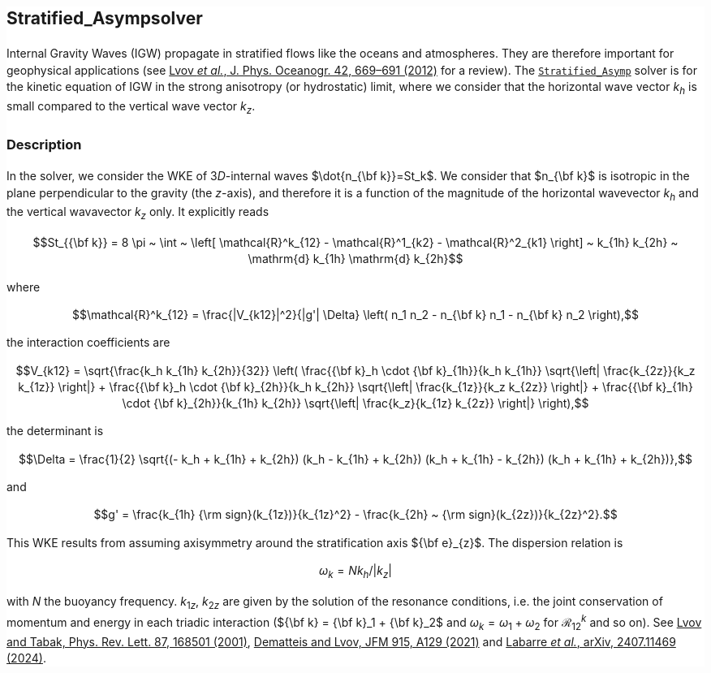 ## Stratified_Asympsolver

Internal Gravity Waves (IGW) propagate in stratified flows like the oceans and atmospheres. They are therefore important for geophysical applications (see [Lvov *et al.*, J. Phys. Oceanogr. 42, 669–691 (2012)](https://doi.org/10.1175/2011JPO4129.1.) for a review). The [`Stratified_Asymp`](@ref) solver is for the kinetic equation of IGW in the strong anisotropy (or hydrostatic) limit, where we consider that the horizontal wave vector $k_h$ is small compared to the vertical wave vector $k_z$.   


### Description

In the solver, we consider the WKE of $3D$-internal waves $\dot{n_{\bf k}}=St_k$. We consider that $n_{\bf k}$ is isotropic in the plane perpendicular to the gravity (the $z$-axis), and therefore it is a function of the magnitude of the horizontal wavevector $k_h$ and the vertical wavavector $k_z$ only. It explicitly reads
```math
St_{{\bf k}} = 8 \pi ~ \int ~ \left[ \mathcal{R}^k_{12} - \mathcal{R}^1_{k2} - \mathcal{R}^2_{k1} \right] ~ k_{1h} k_{2h} ~ \mathrm{d} k_{1h} \mathrm{d} k_{2h}
```

where

```math
\mathcal{R}^k_{12} = \frac{|V_{k12}|^2}{|g'| \Delta} \left( n_1 n_2 - n_{\bf k} n_1 - n_{\bf k} n_2 \right),
```

the interaction coefficients are

```math
V_{k12} = \sqrt{\frac{k_h k_{1h} k_{2h}}{32}} \left( \frac{{\bf k}_h \cdot {\bf k}_{1h}}{k_h k_{1h}} \sqrt{\left| \frac{k_{2z}}{k_z k_{1z}} \right|} + \frac{{\bf k}_h \cdot {\bf k}_{2h}}{k_h k_{2h}} \sqrt{\left| \frac{k_{1z}}{k_z k_{2z}} \right|} + \frac{{\bf k}_{1h} \cdot {\bf k}_{2h}}{k_{1h} k_{2h}} \sqrt{\left| \frac{k_z}{k_{1z} k_{2z}} \right|} \right),
```

the determinant is

```math
\Delta = \frac{1}{2} \sqrt{(- k_h + k_{1h} + k_{2h}) (k_h - k_{1h} + k_{2h}) (k_h + k_{1h} - k_{2h}) (k_h + k_{1h} + k_{2h})},
```

and 

$$g' = \frac{k_{1h} {\rm sign}(k_{1z})}{k_{1z}^2} - \frac{k_{2h} ~ {\rm sign}(k_{2z})}{k_{2z}^2}.$$

This WKE results from assuming axisymmetry around the stratification axis ${\bf e}_{z}$. The dispersion relation is

```math
\omega_k=N k_h/|k_z|
```

with $N$ the buoyancy frequency. $k_{1z}$, $k_{2z}$ are given by the solution of the resonance conditions, i.e. the joint conservation of momentum and energy in each triadic interaction (${\bf k} = {\bf k}_1 + {\bf k}_2$ and $\omega_k = \omega_1 + \omega_2$ for $\mathcal{R}^k_{12}$ and so on). See [Lvov and Tabak, Phys. Rev. Lett. 87, 168501 (2001)](https://journals.aps.org/prl/abstract/10.1103/PhysRevLett.87.168501),  [Dematteis and Lvov, JFM 915, A129 (2021)](https://www.cambridge.org/core/journals/journal-of-fluid-mechanics/article/abs/downscale-energy-fluxes-in-scaleinvariant-oceanic-internal-wave-turbulence/575CD634A844D7DACF84EBBA9FF5A084) and [Labarre *et al.*, arXiv, 2407.11469 (2024)](https://arxiv.org/abs/2407.11469).
